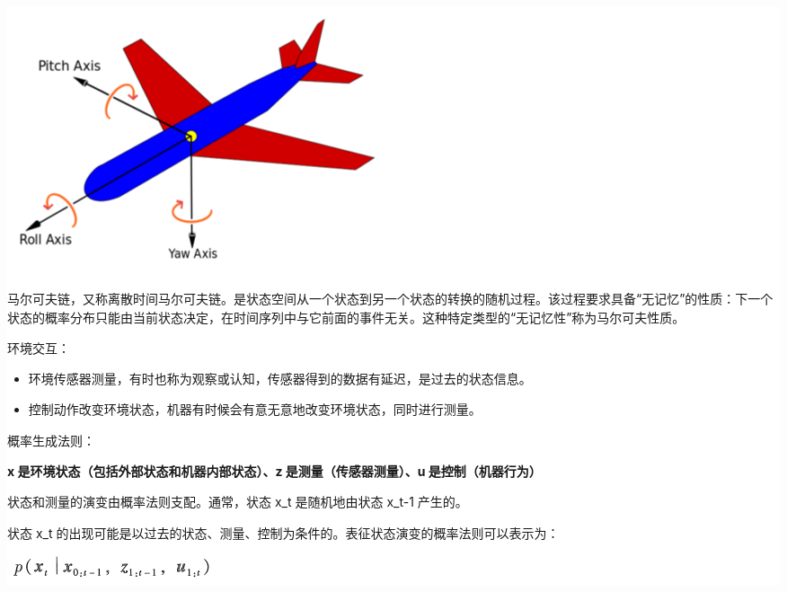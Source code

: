 <img src="飞行器姿态角.png" style="zoom:50%;" />



马尔可夫链，又称离散时间马尔可夫链。是状态空间从一个状态到另一个状态的转换的随机过程。该过程要求具备“无记忆”的性质：下一个状态的概率分布只能由当前状态决定，在时间序列中与它前面的事件无关。这种特定类型的“无记忆性”称为马尔可夫性质。



环境交互：

- 环境传感器测量，有时也称为观察或认知，传感器得到的数据有延迟，是过去的状态信息。

- 控制动作改变环境状态，机器有时候会有意无意地改变环境状态，同时进行测量。



概率生成法则：

**x 是环境状态（包括外部状态和机器内部状态）、z 是测量（传感器测量）、u 是控制（机器行为）**

状态和测量的演变由概率法则支配。通常，状态 x_t 是随机地由状态 x_t-1 产生的。  

状态 x_t 的出现可能是以过去的状态、测量、控制为条件的。表征状态演变的概率法则可以表示为：

<img src="概率生成法则.png" style="zoom:50%;" />

